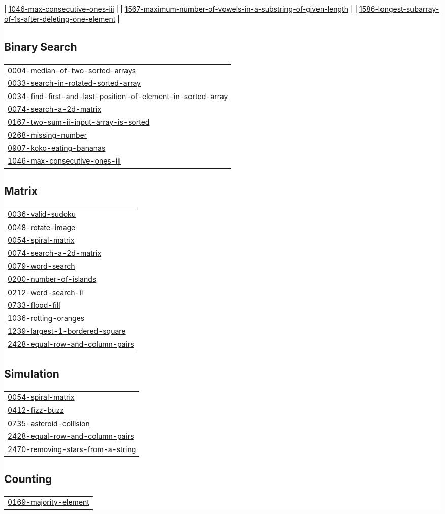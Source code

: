 | [1046-max-consecutive-ones-iii](https://github.com/sudsali/DSA/tree/master/1046-max-consecutive-ones-iii) |
| [1567-maximum-number-of-vowels-in-a-substring-of-given-length](https://github.com/sudsali/DSA/tree/master/1567-maximum-number-of-vowels-in-a-substring-of-given-length) |
| [1586-longest-subarray-of-1s-after-deleting-one-element](https://github.com/sudsali/DSA/tree/master/1586-longest-subarray-of-1s-after-deleting-one-element) |
## Binary Search
|  |
| ------- |
| [0004-median-of-two-sorted-arrays](https://github.com/sudsali/DSA/tree/master/0004-median-of-two-sorted-arrays) |
| [0033-search-in-rotated-sorted-array](https://github.com/sudsali/DSA/tree/master/0033-search-in-rotated-sorted-array) |
| [0034-find-first-and-last-position-of-element-in-sorted-array](https://github.com/sudsali/DSA/tree/master/0034-find-first-and-last-position-of-element-in-sorted-array) |
| [0074-search-a-2d-matrix](https://github.com/sudsali/DSA/tree/master/0074-search-a-2d-matrix) |
| [0167-two-sum-ii-input-array-is-sorted](https://github.com/sudsali/DSA/tree/master/0167-two-sum-ii-input-array-is-sorted) |
| [0268-missing-number](https://github.com/sudsali/DSA/tree/master/0268-missing-number) |
| [0907-koko-eating-bananas](https://github.com/sudsali/DSA/tree/master/0907-koko-eating-bananas) |
| [1046-max-consecutive-ones-iii](https://github.com/sudsali/DSA/tree/master/1046-max-consecutive-ones-iii) |
## Matrix
|  |
| ------- |
| [0036-valid-sudoku](https://github.com/sudsali/DSA/tree/master/0036-valid-sudoku) |
| [0048-rotate-image](https://github.com/sudsali/DSA/tree/master/0048-rotate-image) |
| [0054-spiral-matrix](https://github.com/sudsali/DSA/tree/master/0054-spiral-matrix) |
| [0074-search-a-2d-matrix](https://github.com/sudsali/DSA/tree/master/0074-search-a-2d-matrix) |
| [0079-word-search](https://github.com/sudsali/DSA/tree/master/0079-word-search) |
| [0200-number-of-islands](https://github.com/sudsali/DSA/tree/master/0200-number-of-islands) |
| [0212-word-search-ii](https://github.com/sudsali/DSA/tree/master/0212-word-search-ii) |
| [0733-flood-fill](https://github.com/sudsali/DSA/tree/master/0733-flood-fill) |
| [1036-rotting-oranges](https://github.com/sudsali/DSA/tree/master/1036-rotting-oranges) |
| [1239-largest-1-bordered-square](https://github.com/sudsali/DSA/tree/master/1239-largest-1-bordered-square) |
| [2428-equal-row-and-column-pairs](https://github.com/sudsali/DSA/tree/master/2428-equal-row-and-column-pairs) |
## Simulation
|  |
| ------- |
| [0054-spiral-matrix](https://github.com/sudsali/DSA/tree/master/0054-spiral-matrix) |
| [0412-fizz-buzz](https://github.com/sudsali/DSA/tree/master/0412-fizz-buzz) |
| [0735-asteroid-collision](https://github.com/sudsali/DSA/tree/master/0735-asteroid-collision) |
| [2428-equal-row-and-column-pairs](https://github.com/sudsali/DSA/tree/master/2428-equal-row-and-column-pairs) |
| [2470-removing-stars-from-a-string](https://github.com/sudsali/DSA/tree/master/2470-removing-stars-from-a-string) |
## Counting
|  |
| ------- |
| [0169-majority-element](https://github.com/sudsali/DSA/tree/master/0169-majority-element) |